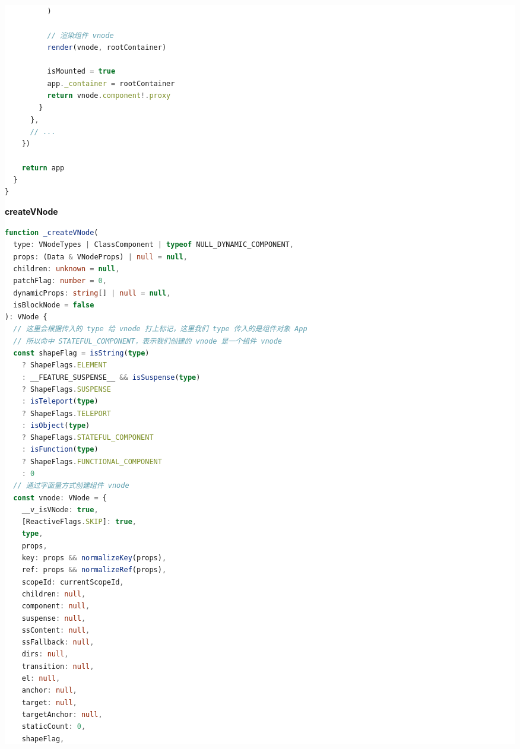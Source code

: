 ```ts
          )

          // 渲染组件 vnode
          render(vnode, rootContainer)

          isMounted = true
          app._container = rootContainer
          return vnode.component!.proxy
        }
      },
      // ...
    })

    return app
  }
}
```

**createVNode**

```ts
function _createVNode(
  type: VNodeTypes | ClassComponent | typeof NULL_DYNAMIC_COMPONENT,
  props: (Data & VNodeProps) | null = null,
  children: unknown = null,
  patchFlag: number = 0,
  dynamicProps: string[] | null = null,
  isBlockNode = false
): VNode {
  // 这里会根据传入的 type 给 vnode 打上标记，这里我们 type 传入的是组件对象 App
  // 所以命中 STATEFUL_COMPONENT，表示我们创建的 vnode 是一个组件 vnode
  const shapeFlag = isString(type)
    ? ShapeFlags.ELEMENT
    : __FEATURE_SUSPENSE__ && isSuspense(type)
    ? ShapeFlags.SUSPENSE
    : isTeleport(type)
    ? ShapeFlags.TELEPORT
    : isObject(type)
    ? ShapeFlags.STATEFUL_COMPONENT
    : isFunction(type)
    ? ShapeFlags.FUNCTIONAL_COMPONENT
    : 0
  // 通过字面量方式创建组件 vnode
  const vnode: VNode = {
    __v_isVNode: true,
    [ReactiveFlags.SKIP]: true,
    type,
    props,
    key: props && normalizeKey(props),
    ref: props && normalizeRef(props),
    scopeId: currentScopeId,
    children: null,
    component: null,
    suspense: null,
    ssContent: null,
    ssFallback: null,
    dirs: null,
    transition: null,
    el: null,
    anchor: null,
    target: null,
    targetAnchor: null,
    staticCount: 0,
    shapeFlag,
```